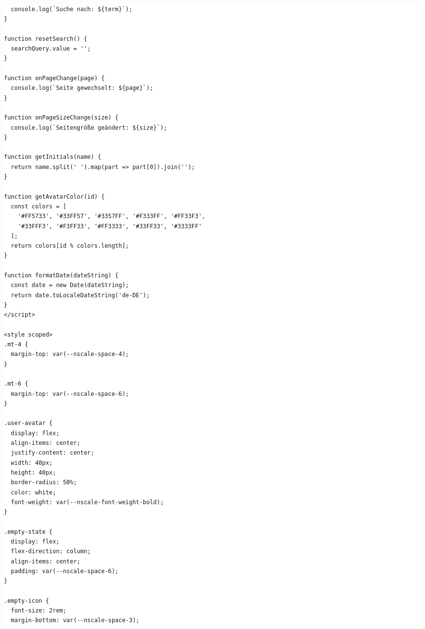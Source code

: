 ```vue
  console.log(`Suche nach: ${term}`);
}

function resetSearch() {
  searchQuery.value = '';
}

function onPageChange(page) {
  console.log(`Seite gewechselt: ${page}`);
}

function onPageSizeChange(size) {
  console.log(`Seitengröße geändert: ${size}`);
}

function getInitials(name) {
  return name.split(' ').map(part => part[0]).join('');
}

function getAvatarColor(id) {
  const colors = [
    '#FF5733', '#33FF57', '#3357FF', '#F333FF', '#FF33F3',
    '#33FFF3', '#F3FF33', '#FF3333', '#33FF33', '#3333FF'
  ];
  return colors[id % colors.length];
}

function formatDate(dateString) {
  const date = new Date(dateString);
  return date.toLocaleDateString('de-DE');
}
</script>

<style scoped>
.mt-4 {
  margin-top: var(--nscale-space-4);
}

.mt-6 {
  margin-top: var(--nscale-space-6);
}

.user-avatar {
  display: flex;
  align-items: center;
  justify-content: center;
  width: 40px;
  height: 40px;
  border-radius: 50%;
  color: white;
  font-weight: var(--nscale-font-weight-bold);
}

.empty-state {
  display: flex;
  flex-direction: column;
  align-items: center;
  padding: var(--nscale-space-6);
}

.empty-icon {
  font-size: 2rem;
  margin-bottom: var(--nscale-space-3);
```